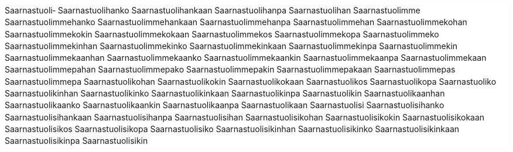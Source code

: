 Saarnastuoli‑
Saarnastuolihanko
Saarnastuolihankaan
Saarnastuolihanpa
Saarnastuolihan
Saarnastuolimme
Saarnastuolimmehanko
Saarnastuolimmehankaan
Saarnastuolimmehanpa
Saarnastuolimmehan
Saarnastuolimmekohan
Saarnastuolimmekokin
Saarnastuolimmekokaan
Saarnastuolimmekos
Saarnastuolimmekopa
Saarnastuolimmeko
Saarnastuolimmekinhan
Saarnastuolimmekinko
Saarnastuolimmekinkaan
Saarnastuolimmekinpa
Saarnastuolimmekin
Saarnastuolimmekaanhan
Saarnastuolimmekaanko
Saarnastuolimmekaankin
Saarnastuolimmekaanpa
Saarnastuolimmekaan
Saarnastuolimmepahan
Saarnastuolimmepako
Saarnastuolimmepakin
Saarnastuolimmepakaan
Saarnastuolimmepas
Saarnastuolimmepa
Saarnastuolikohan
Saarnastuolikokin
Saarnastuolikokaan
Saarnastuolikos
Saarnastuolikopa
Saarnastuoliko
Saarnastuolikinhan
Saarnastuolikinko
Saarnastuolikinkaan
Saarnastuolikinpa
Saarnastuolikin
Saarnastuolikaanhan
Saarnastuolikaanko
Saarnastuolikaankin
Saarnastuolikaanpa
Saarnastuolikaan
Saarnastuolisi
Saarnastuolisihanko
Saarnastuolisihankaan
Saarnastuolisihanpa
Saarnastuolisihan
Saarnastuolisikohan
Saarnastuolisikokin
Saarnastuolisikokaan
Saarnastuolisikos
Saarnastuolisikopa
Saarnastuolisiko
Saarnastuolisikinhan
Saarnastuolisikinko
Saarnastuolisikinkaan
Saarnastuolisikinpa
Saarnastuolisikin